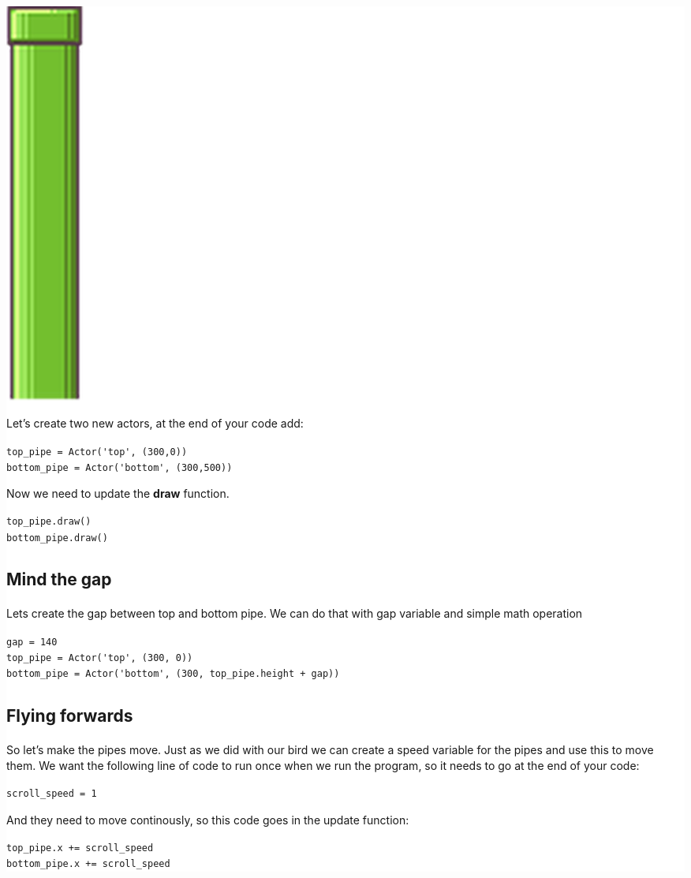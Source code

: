  ![TopPipe](images/bottom.png)
 
 Let’s create two new actors, at the end of your code add:
 ```python3
top_pipe = Actor('top', (300,0))
bottom_pipe = Actor('bottom', (300,500))
```
Now we need to update the **draw** function.
```python3
top_pipe.draw()
bottom_pipe.draw()
```

## Mind the gap
Lets create the gap between top and bottom pipe. We can do that with gap variable 
and simple math operation

```python3
gap = 140
top_pipe = Actor('top', (300, 0))
bottom_pipe = Actor('bottom', (300, top_pipe.height + gap))
```
## Flying forwards
So let’s make the pipes move. Just as we did with our bird we can create a speed 
variable for the pipes and use this to move them. We want the following line of 
code to run once when we run the program, so it needs to go at the end of your code:
```python3
scroll_speed = 1
```
And they need to move continously, so this code goes in the update function:
```python3
top_pipe.x += scroll_speed
bottom_pipe.x += scroll_speed
```
